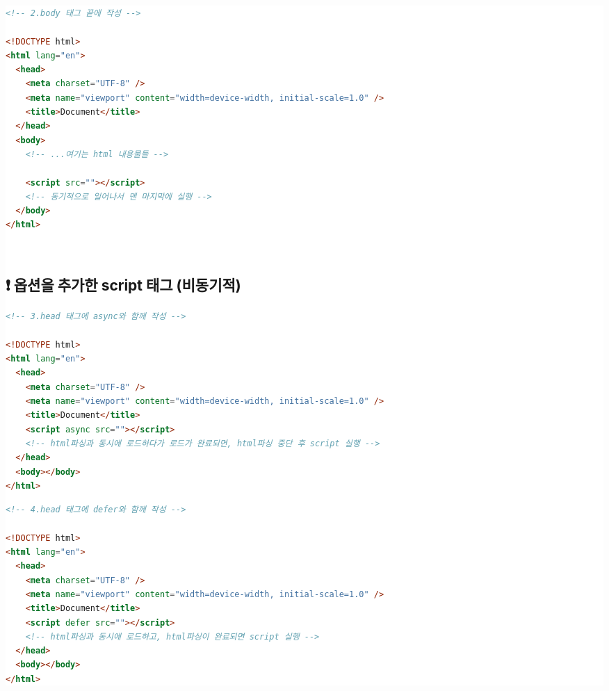 ```html
<!-- 2.body 태그 끝에 작성 -->

<!DOCTYPE html>
<html lang="en">
  <head>
    <meta charset="UTF-8" />
    <meta name="viewport" content="width=device-width, initial-scale=1.0" />
    <title>Document</title>
  </head>
  <body>
    <!-- ...여기는 html 내용물들 -->

    <script src=""></script>
    <!-- 동기적으로 일어나서 맨 마지막에 실행 -->
  </body>
</html>
```

<br>

## ❗️ 옵션을 추가한 script 태그 (비동기적)

```html
<!-- 3.head 태그에 async와 함께 작성 -->

<!DOCTYPE html>
<html lang="en">
  <head>
    <meta charset="UTF-8" />
    <meta name="viewport" content="width=device-width, initial-scale=1.0" />
    <title>Document</title>
    <script async src=""></script>
    <!-- html파싱과 동시에 로드하다가 로드가 완료되면, html파싱 중단 후 script 실행 -->
  </head>
  <body></body>
</html>
```

```html
<!-- 4.head 태그에 defer와 함께 작성 -->

<!DOCTYPE html>
<html lang="en">
  <head>
    <meta charset="UTF-8" />
    <meta name="viewport" content="width=device-width, initial-scale=1.0" />
    <title>Document</title>
    <script defer src=""></script>
    <!-- html파싱과 동시에 로드하고, html파싱이 완료되면 script 실행 -->
  </head>
  <body></body>
</html>
```
